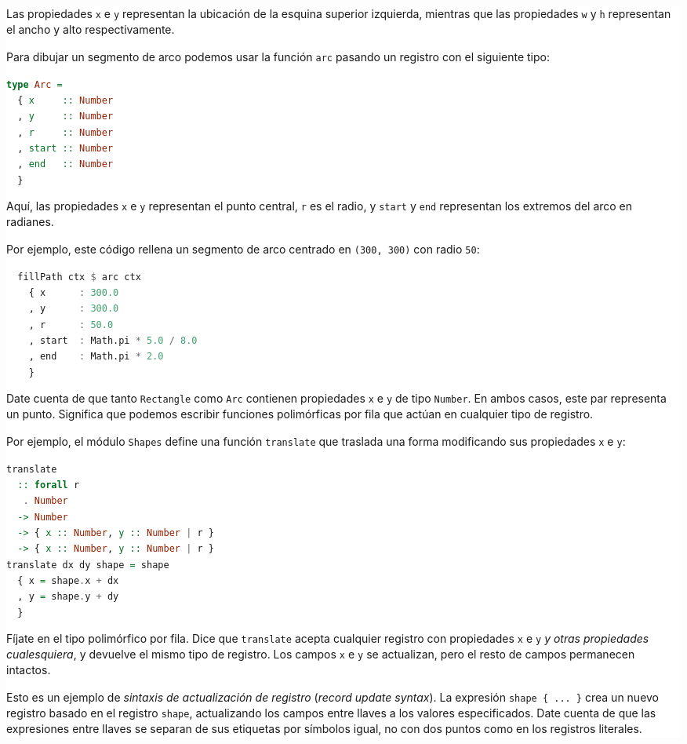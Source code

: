 Las propiedades `x` e `y` representan la ubicación de la esquina superior izquierda, mientras que las propiedades `w` y `h` representan el ancho y alto respectivamente.

Para dibujar un segmento de arco podemos usar la función `arc` pasando un registro con el siguiente tipo:

```haskell
type Arc =
  { x     :: Number
  , y     :: Number
  , r     :: Number
  , start :: Number
  , end   :: Number
  }
```

Aquí, las propiedades `x` e `y` representan el punto central, `r` es el radio, y `start` y `end` representan los extremos del arco en radianes.

Por ejemplo, este código rellena un segmento de arco centrado en `(300, 300)` con radio `50`:

```haskell
  fillPath ctx $ arc ctx
    { x      : 300.0
    , y      : 300.0
    , r      : 50.0
    , start  : Math.pi * 5.0 / 8.0
    , end    : Math.pi * 2.0
    }
```

Date cuenta de que tanto `Rectangle` como `Arc` contienen propiedades `x` e `y` de tipo `Number`. En ambos casos, este par representa un punto. Significa que podemos escribir funciones polimórficas por fila que actúan en cualquier tipo de registro.

Por ejemplo, el módulo `Shapes` define una función `translate` que traslada una forma modificando sus propiedades `x` e `y`:

```haskell
translate
  :: forall r
   . Number
  -> Number
  -> { x :: Number, y :: Number | r }
  -> { x :: Number, y :: Number | r }
translate dx dy shape = shape
  { x = shape.x + dx
  , y = shape.y + dy
  }
```

Fíjate en el tipo polimórfico por fila. Dice que `translate` acepta cualquier registro con propiedades `x` e `y` _y otras propiedades cualesquiera_, y devuelve el mismo tipo de registro. Los campos `x` e `y` se actualizan, pero el resto de campos permanecen intactos.

Esto es un ejemplo de _sintaxis de actualización de registro_ (*record update syntax*). La expresión `shape { ... }` crea un nuevo registro basado en el registro `shape`, actualizando los campos entre llaves a los valores especificados. Date cuenta de que las expresiones entre llaves se separan de sus etiquetas por símbolos igual, no con dos puntos como en los registros literales.
